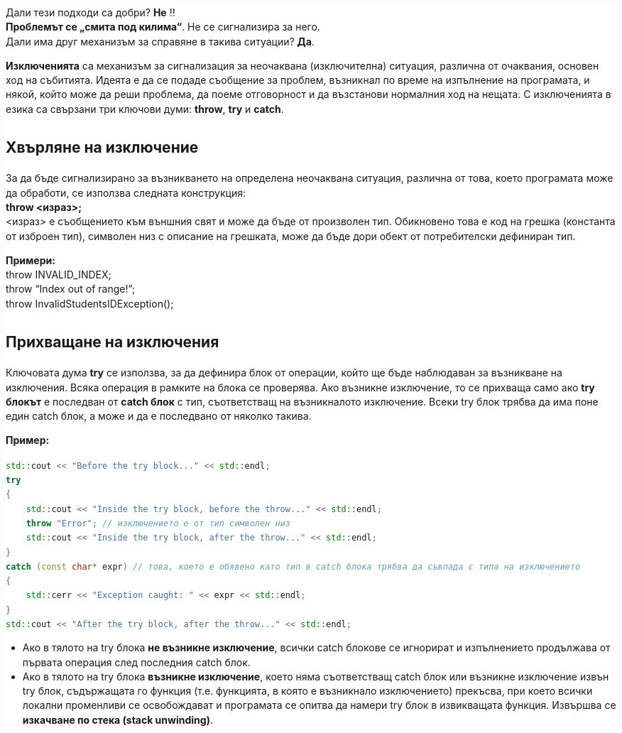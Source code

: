 Дали тези подходи са добри? **Не** :bangbang:  
**Проблемът се „смита под килима“**. Не се сигнализира за него.  
Дали има друг механизъм за справяне в такива ситуации? **Да**.  

**Изключенията** са механизъм за сигнализация за неочаквана (изключителна) ситуация, различна от очаквания, основен ход на събитията. Идеята е да се подаде съобщение за проблем, възникнал по време на изпълнение на програмата, и някой, който може да реши проблема, да поеме отговорност и да възстанови нормалния ход на нещата. С изключенията в езика са свързани три ключови думи: **throw**, **try** и **catch**.

## Хвърляне на изключение

За да бъде сигнализирано за възникването на определена неочаквана ситуация, различна от това, което програмата може да обработи, се използва следната конструкция:  
**throw <израз>;**  
<израз> е съобщението към външния свят и може да бъде от произволен тип. Обикновено това е код на грешка (константа от изброен тип), символен низ с описание на грешката, може да бъде дори обект от потребителски дефиниран тип.  

**Примери:**  
throw INVALID_INDEX;  
throw “Index out of range!”;  
throw InvalidStudentsIDException();

## Прихващане на изключения

Ключовата дума **try** се използва, за да дефинира блок от операции, който ще бъде наблюдаван за възникване на изключения. Всяка операция в рамките на блока се проверява. Ако възникне изключение, то се прихваща само ако **try блокът** е последван от **catch блок** с тип, съответстващ на възникналото изключение. Всеки try блок трябва да има поне един catch блок, а може и да е последвано от няколко такива.  

**Пример:**  
```c++
std::cout << "Before the try block..." << std::endl;
try
{
	std::cout << "Inside the try block, before the throw..." << std::endl;
	throw "Error"; // изключението е от тип символен низ
	std::cout << "Inside the try block, after the throw..." << std::endl;
}
catch (const char* expr) // това, което е обявено като тип в catch блока трябва да съвпада с типа на изключението
{
	std::cerr << "Exception caught: " << expr << std::endl;
}
std::cout << "After the try block, after the throw..." << std::endl;
```

- Ако в тялото на try блока **не възникне изключение**, всички catch блокове се игнорират и изпълнението продължава от първата операция след последния catch блок.
- Ако в тялото на try блока **възникне изключение**, което няма съответстващ catch блок или възникне изключение извън try блок, съдържащата го функция (т.е. функцията, в която е възникнало изключението) прекъсва, при което всички локални променливи се освобождават и програмата се опитва да намери try блок в извикващата функция. Извършва се **изкачване по стека (stack unwinding)**.
